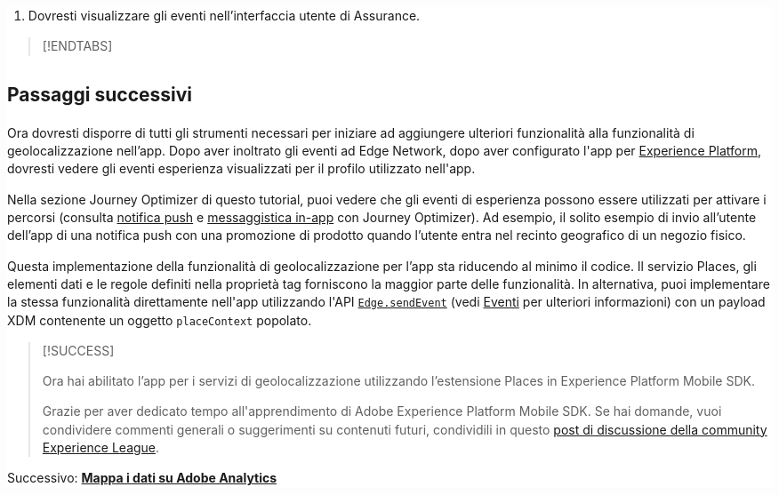 1. Dovresti visualizzare gli eventi nell’interfaccia utente di Assurance.


>[!ENDTABS]



## Passaggi successivi

Ora dovresti disporre di tutti gli strumenti necessari per iniziare ad aggiungere ulteriori funzionalità alla funzionalità di geolocalizzazione nell’app. Dopo aver inoltrato gli eventi ad Edge Network, dopo aver configurato l&#39;app per [Experience Platform](platform.md), dovresti vedere gli eventi esperienza visualizzati per il profilo utilizzato nell&#39;app.

Nella sezione Journey Optimizer di questo tutorial, puoi vedere che gli eventi di esperienza possono essere utilizzati per attivare i percorsi (consulta [notifica push](journey-optimizer-inapp.md) e [messaggistica in-app](journey-optimizer-push.md) con Journey Optimizer). Ad esempio, il solito esempio di invio all’utente dell’app di una notifica push con una promozione di prodotto quando l’utente entra nel recinto geografico di un negozio fisico.

Questa implementazione della funzionalità di geolocalizzazione per l’app sta riducendo al minimo il codice. Il servizio Places, gli elementi dati e le regole definiti nella proprietà tag forniscono la maggior parte delle funzionalità. In alternativa, puoi implementare la stessa funzionalità direttamente nell&#39;app utilizzando l&#39;API [`Edge.sendEvent`](https://developer.adobe.com/client-sdks/documentation/edge-network/api-reference/#sendevent) (vedi [Eventi](events.md) per ulteriori informazioni) con un payload XDM contenente un oggetto `placeContext` popolato.

>[!SUCCESS]
>
>Ora hai abilitato l’app per i servizi di geolocalizzazione utilizzando l’estensione Places in Experience Platform Mobile SDK.
>
>Grazie per aver dedicato tempo all&#39;apprendimento di Adobe Experience Platform Mobile SDK. Se hai domande, vuoi condividere commenti generali o suggerimenti su contenuti futuri, condividili in questo [post di discussione della community Experience League](https://experienceleaguecommunities.adobe.com/t5/adobe-experience-platform-data/tutorial-discussion-implement-adobe-experience-cloud-in-mobile/td-p/443796).

Successivo: **[Mappa i dati su Adobe Analytics](analytics.md)**
